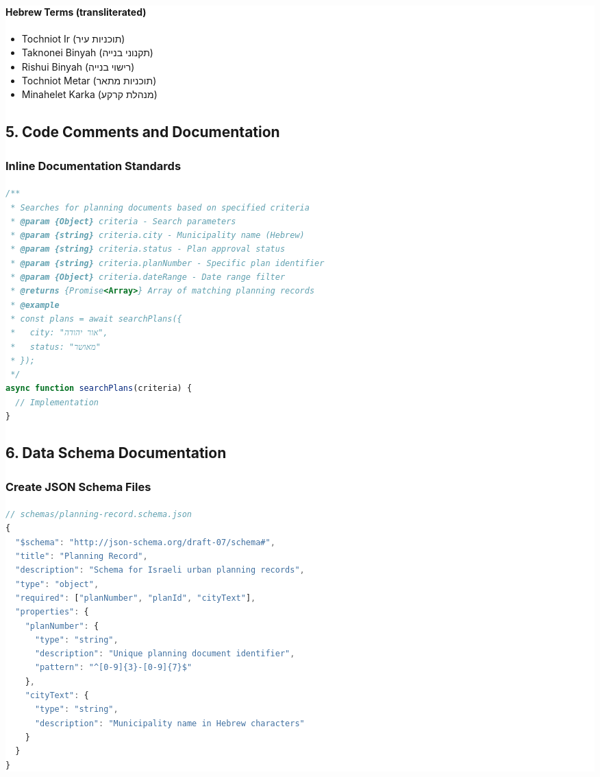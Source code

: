 #### Hebrew Terms (transliterated)
- Tochniot Ir (תוכניות עיר)
- Taknonei Binyah (תקנוני בנייה)
- Rishui Binyah (רישוי בנייה)
- Tochniot Metar (תוכניות מתאר)
- Minahelet Karka (מנהלת קרקע)

## 5. Code Comments and Documentation

### Inline Documentation Standards
```javascript
/**
 * Searches for planning documents based on specified criteria
 * @param {Object} criteria - Search parameters
 * @param {string} criteria.city - Municipality name (Hebrew)
 * @param {string} criteria.status - Plan approval status
 * @param {string} criteria.planNumber - Specific plan identifier
 * @param {Object} criteria.dateRange - Date range filter
 * @returns {Promise<Array>} Array of matching planning records
 * @example
 * const plans = await searchPlans({ 
 *   city: "אור יהודה", 
 *   status: "מאושר" 
 * });
 */
async function searchPlans(criteria) {
  // Implementation
}
```

## 6. Data Schema Documentation

### Create JSON Schema Files
```javascript
// schemas/planning-record.schema.json
{
  "$schema": "http://json-schema.org/draft-07/schema#",
  "title": "Planning Record",
  "description": "Schema for Israeli urban planning records",
  "type": "object",
  "required": ["planNumber", "planId", "cityText"],
  "properties": {
    "planNumber": {
      "type": "string",
      "description": "Unique planning document identifier",
      "pattern": "^[0-9]{3}-[0-9]{7}$"
    },
    "cityText": {
      "type": "string",
      "description": "Municipality name in Hebrew characters"
    }
  }
}
```
